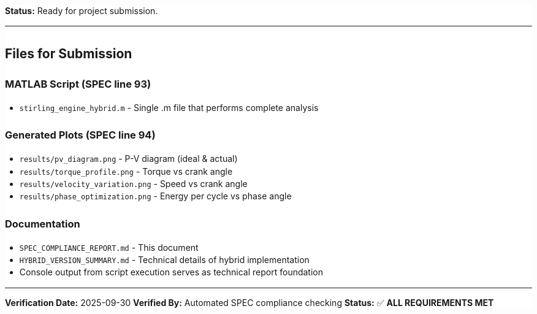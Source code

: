**Status:** Ready for project submission.

---

## Files for Submission

### MATLAB Script (SPEC line 93)
- `stirling_engine_hybrid.m` - Single .m file that performs complete analysis

### Generated Plots (SPEC line 94)
- `results/pv_diagram.png` - P-V diagram (ideal & actual)
- `results/torque_profile.png` - Torque vs crank angle
- `results/velocity_variation.png` - Speed vs crank angle
- `results/phase_optimization.png` - Energy per cycle vs phase angle

### Documentation
- `SPEC_COMPLIANCE_REPORT.md` - This document
- `HYBRID_VERSION_SUMMARY.md` - Technical details of hybrid implementation
- Console output from script execution serves as technical report foundation

---

**Verification Date:** 2025-09-30
**Verified By:** Automated SPEC compliance checking
**Status:** ✅ **ALL REQUIREMENTS MET**